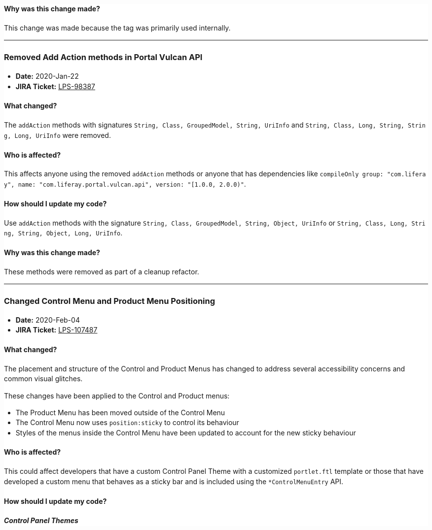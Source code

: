 #### Why was this change made?

This change was made because the tag was primarily used internally.

---------------------------------------

### Removed Add Action methods in Portal Vulcan API
- **Date:** 2020-Jan-22
- **JIRA Ticket:** [LPS-98387](https://issues.liferay.com/browse/LPS-98387)

#### What changed?

The `addAction` methods with signatures `String, Class, GroupedModel, String, UriInfo` and `String, Class, Long, String, String, Long, UriInfo` were removed.

#### Who is affected?

This affects anyone using the removed `addAction` methods or anyone that has dependencies like `compileOnly group: "com.liferay", name: "com.liferay.portal.vulcan.api", version: "[1.0.0, 2.0.0)"`.

#### How should I update my code?

Use `addAction` methods with the signature `String, Class, GroupedModel, String, Object, UriInfo` or `String, Class, Long, String, String, Object, Long, UriInfo`.

#### Why was this change made?

These methods were removed as part of a cleanup refactor.

---------------------------------------

### Changed Control Menu and Product Menu Positioning
- **Date:** 2020-Feb-04
- **JIRA Ticket:** [LPS-107487](https://issues.liferay.com/browse/LPS-107487)

#### What changed?

The placement and structure of the Control and Product Menus has changed to address several accessibility concerns and common visual glitches.

These changes have been applied to the Control and Product menus:

- The Product Menu has been moved outside of the Control Menu
- The Control Menu now uses `position:sticky` to control its behaviour
- Styles of the menus inside the Control Menu have been updated to account for the new sticky behaviour

#### Who is affected?

This could affect developers that have a custom Control Panel Theme with a customized `portlet.ftl` template or those that have developed a custom menu that behaves as a sticky bar and is included using the `*ControlMenuEntry` API.

#### How should I update my code?

##### Control Panel Themes
